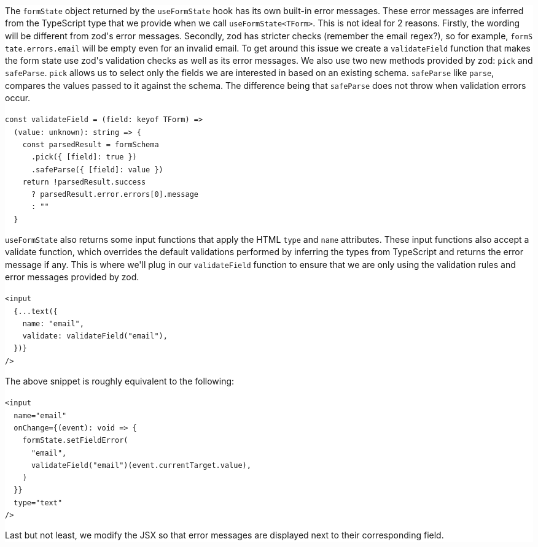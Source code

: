 The `formState` object returned by the `useFormState` hook has its own built-in error messages. These error messages are inferred from the TypeScript type that we provide when we call `useFormState<TForm>`. This is not ideal for 2 reasons. Firstly, the wording will be different from zod's error messages. Secondly, zod has stricter checks (remember the email regex?), so for example, `formState.errors.email` will be empty even for an invalid email. To get around this issue we create a `validateField` function that makes the form state use zod's validation checks as well as its error messages. We also use two new methods provided by zod: `pick` and `safeParse`. `pick` allows us to select only the fields we are interested in based on an existing schema. `safeParse` like `parse`, compares the values passed to it against the schema. The difference being that `safeParse` does not throw when validation errors occur.

```tsx
const validateField = (field: keyof TForm) =>
  (value: unknown): string => {
    const parsedResult = formSchema
      .pick({ [field]: true })
      .safeParse({ [field]: value })
    return !parsedResult.success
      ? parsedResult.error.errors[0].message
      : ""
  }
```

`useFormState` also returns some input functions that apply the HTML `type` and `name` attributes. These input functions also accept a validate function, which overrides the default validations performed by inferring the types from TypeScript and returns the error message if any. This is where we'll plug in our `validateField` function to ensure that we are only using the validation rules and error messages provided by zod.

```tsx
<input
  {...text({
    name: "email",
    validate: validateField("email"),
  })}
/>
```

The above snippet is roughly equivalent to the following:

```tsx
<input
  name="email"
  onChange={(event): void => {
    formState.setFieldError(
      "email",
      validateField("email")(event.currentTarget.value),
    )
  }}
  type="text"
/>
```

Last but not least, we modify the JSX so that error messages are displayed next to their corresponding field.
